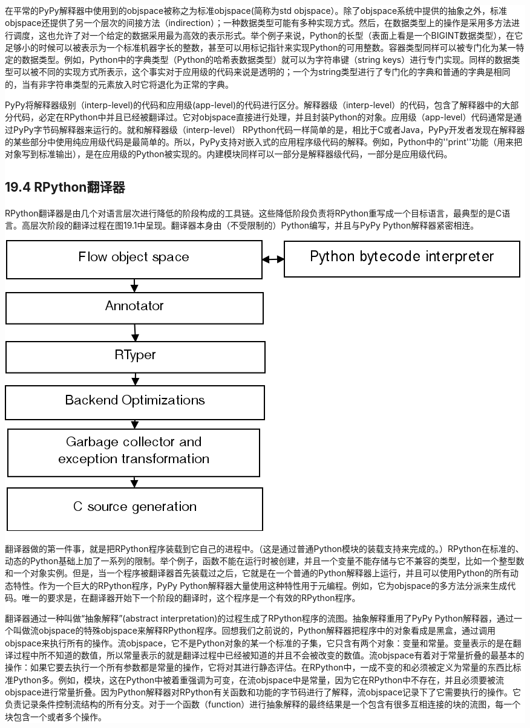 在平常的PyPy解释器中使用到的objspace被称之为标准objspace(简称为std objspace）。除了objspace系统中提供的抽象之外，标准objspace还提供了另一个层次的间接方法（indirection）；一种数据类型可能有多种实现方式。然后，在数据类型上的操作是采用多方法进行调度，这也允许了对一个给定的数据采用最为高效的表示形式。举个例子来说，Python的长型（表面上看是一个BIGINT数据类型），在它足够小的时候可以被表示为一个标准机器字长的整数，甚至可以用标记指针来实现Python的可用整数。容器类型同样可以被专门化为某一特定的数据类型。例如，Python中的字典类型（Python的哈希表数据类型）就可以为字符串键（string keys）进行专门实现。同样的数据类型可以被不同的实现方式所表示，这个事实对于应用级的代码来说是透明的；一个为string类型进行了专门化的字典和普通的字典是相同的，当有非字符串类型的元素放入时它将退化为正常的字典。

PyPy将解释器级别（interp-level)的代码和应用级(app-level)的代码进行区分。解释器级（interp-level）的代码，包含了解释器中的大部分代码，必定在RPython中并且已经被翻译过。它对objspace直接进行处理，并且封装Python的对象。应用级（app-level）代码通常是通过PyPy字节码解释器来运行的。就和解释器级（interp-level） RPython代码一样简单的是，相比于C或者Java，PyPy开发者发现在解释器的某些部分中使用纯应用级代码是最简单的。所以，PyPy支持对嵌入式的应用程序级代码的解释。例如，Python中的''print''功能（用来把对象写到标准输出），是在应用级的Python被实现的。内建模块同样可以一部分是解释器级代码，一部分是应用级代码。

## 19.4 RPython翻译器 ##

RPython翻译器是由几个对语言层次进行降低的阶段构成的工具链。这些降低阶段负责将RPython重写成一个目标语言，最典型的是C语言。高层次阶段的翻译过程在图19.1中呈现。翻译器本身由（不受限制的）Python编写，并且与PyPy Python解释器紧密相连。

![图19.1 翻译步骤](/cdn/images/aosabook/38.png)
     
翻译器做的第一件事，就是把RPython程序装载到它自己的进程中。（这是通过普通Python模块的装载支持来完成的。）RPython在标准的、动态的Python基础上加了一系列的限制。举个例子，函数不能在运行时被创建，并且一个变量不能存储与它不兼容的类型，比如一个整型数和一个对象实例。但是，当一个程序被翻译器首先装载过之后，它就是在一个普通的Python解释器上运行，并且可以使用Python的所有动态特性。作为一个巨大的RPython程序，PyPy Python解释器大量使用这种特性用于元编程。例如，它为objspace的多方法分派来生成代码。唯一的要求是，在翻译器开始下一个阶段的翻译时，这个程序是一个有效的RPython程序。
 
翻译器通过一种叫做“抽象解释”(abstract interpretation)的过程生成了RPython程序的流图。抽象解释重用了PyPy Python解释器，通过一个叫做流objspace的特殊objspace来解释RPython程序。回想我们之前说的，Python解释器把程序中的对象看成是黑盒，通过调用objspace来执行所有的操作。流objspace，它不是Python对象的某一个标准的子集，它只含有两个对象：变量和常量。变量表示的是在翻译过程中所不知道的数值，所以常量表示的就是翻译过程中已经被知道的并且不会被改变的数值。流objspace有着对于常量折叠的最基本的操作：如果它要去执行一个所有参数都是常量的操作，它将对其进行静态评估。在RPython中，一成不变的和必须被定义为常量的东西比标准Python多。例如，模块，这在Python中被着重强调为可变，在流objspace中是常量，因为它在RPython中不存在，并且必须要被流objspace进行常量折叠。因为Python解释器对RPython有关函数和功能的字节码进行了解释，流objspace记录下了它需要执行的操作。它负责记录条件控制流结构的所有分支。对于一个函数（function）进行抽象解释的最终结果是一个包含有很多互相连接的块的流图，每一个块包含一个或者多个操作。
